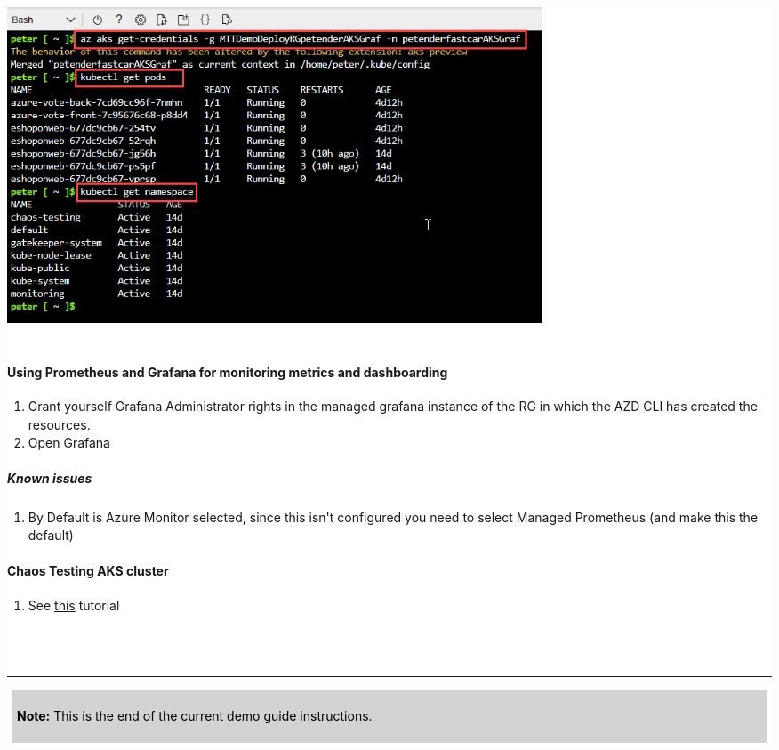 <img src="img/AKS_kubectl.png" alt="AKS kubectl" style="width:70%;">
<br></br>

#### Using Prometheus and Grafana for monitoring metrics and dashboarding

1. Grant yourself Grafana Administrator rights in the managed grafana instance of the RG in which the AZD CLI has created the resources.
1. Open Grafana

##### Known issues
1. By Default is Azure Monitor selected, since this isn't configured you need to select Managed Prometheus (and make this the default)


#### Chaos Testing AKS cluster

1. See [this](https://learn.microsoft.com/en-us/azure/chaos-studio/chaos-studio-tutorial-aks-portal) tutorial

[comment]: <> (this is the closing section of the demo steps. Please do not change anything here to keep the layout consistant with the other demoguides.)
<br></br>
***
<div style="background: lightgray; 
            font-size: 14px; 
            color: black;
            padding: 5px; 
            border: 1px solid lightgray; 
            margin: 5px;">

**Note:** This is the end of the current demo guide instructions.
</div>


[comment]: <> (please keep all comment items at the top of the markdown file)
[comment]: <> (please do not change the ***, as well as <div> placeholders for Note and Tip layout)
[comment]: <> (please keep the ### 1. and 2. titles as is for consistency across all demoguides)
[comment]: <> (section 1 provides a bullet list of resources + clarifying screenshots of the key resources details)
[comment]: <> (section 2 provides summarized step-by-step instructions on what to demo)
[comment]: <> (this is the section for the Note: item; please do not make any changes here)
[comment]: <> (this is the section for the Tip: item; consider adding a Tip, or remove the section between <div> and </div> if there is no tip)